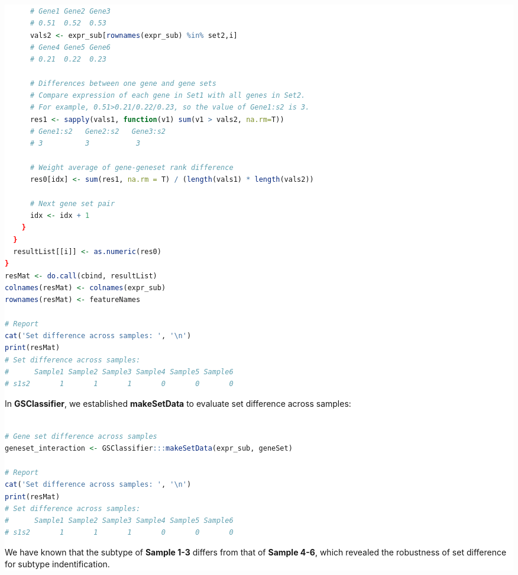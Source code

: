 ```r
      # Gene1 Gene2 Gene3
      # 0.51  0.52  0.53
      vals2 <- expr_sub[rownames(expr_sub) %in% set2,i]
      # Gene4 Gene5 Gene6
      # 0.21  0.22  0.23

      # Differences between one gene and gene sets
      # Compare expression of each gene in Set1 with all genes in Set2. 
      # For example, 0.51>0.21/0.22/0.23, so the value of Gene1:s2 is 3.
      res1 <- sapply(vals1, function(v1) sum(v1 > vals2, na.rm=T))
      # Gene1:s2   Gene2:s2   Gene3:s2
      # 3          3           3
      
      # Weight average of gene-geneset rank difference
      res0[idx] <- sum(res1, na.rm = T) / (length(vals1) * length(vals2))
      
      # Next gene set pair
      idx <- idx + 1
    }
  }
  resultList[[i]] <- as.numeric(res0)
}
resMat <- do.call(cbind, resultList)
colnames(resMat) <- colnames(expr_sub)
rownames(resMat) <- featureNames

# Report 
cat('Set difference across samples: ', '\n')
print(resMat)
# Set difference across samples:  
#      Sample1 Sample2 Sample3 Sample4 Sample5 Sample6
# s1s2       1       1       1       0       0       0
```

In **GSClassifier**, we established **makeSetData** to evaluate set difference across samples:


```r

# Gene set difference across samples
geneset_interaction <- GSClassifier:::makeSetData(expr_sub, geneSet)

# Report 
cat('Set difference across samples: ', '\n')
print(resMat)
# Set difference across samples:  
#      Sample1 Sample2 Sample3 Sample4 Sample5 Sample6
# s1s2       1       1       1       0       0       0
```

We have known that the subtype of **Sample 1-3** differs from that of **Sample 4-6**, which revealed the robustness of set difference for subtype indentification.
